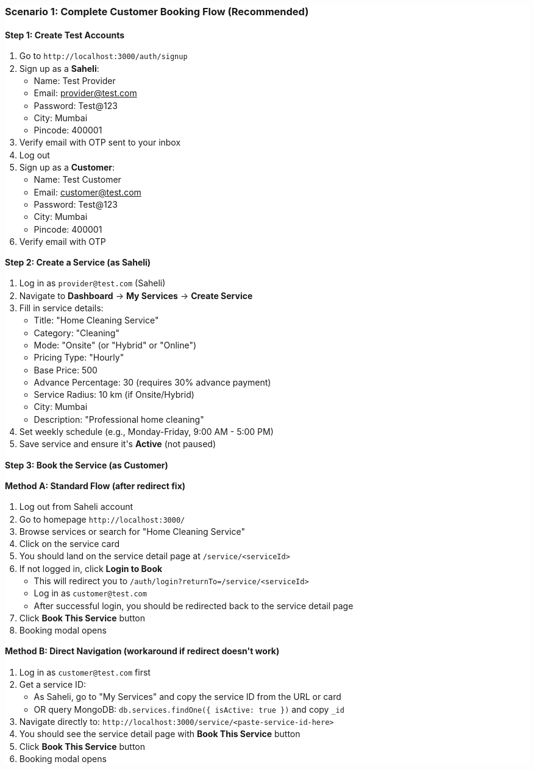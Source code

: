### Scenario 1: Complete Customer Booking Flow (Recommended)

**Step 1: Create Test Accounts**
1. Go to `http://localhost:3000/auth/signup`
2. Sign up as a **Saheli**:
   - Name: Test Provider
   - Email: provider@test.com
   - Password: Test@123
   - City: Mumbai
   - Pincode: 400001
3. Verify email with OTP sent to your inbox
4. Log out
5. Sign up as a **Customer**:
   - Name: Test Customer
   - Email: customer@test.com
   - Password: Test@123
   - City: Mumbai
   - Pincode: 400001
6. Verify email with OTP

**Step 2: Create a Service (as Saheli)**
1. Log in as `provider@test.com` (Saheli)
2. Navigate to **Dashboard** → **My Services** → **Create Service**
3. Fill in service details:
   - Title: "Home Cleaning Service"
   - Category: "Cleaning"
   - Mode: "Onsite" (or "Hybrid" or "Online")
   - Pricing Type: "Hourly"
   - Base Price: 500
   - Advance Percentage: 30 (requires 30% advance payment)
   - Service Radius: 10 km (if Onsite/Hybrid)
   - City: Mumbai
   - Description: "Professional home cleaning"
4. Set weekly schedule (e.g., Monday-Friday, 9:00 AM - 5:00 PM)
5. Save service and ensure it's **Active** (not paused)

**Step 3: Book the Service (as Customer)**

**Method A: Standard Flow (after redirect fix)**
1. Log out from Saheli account
2. Go to homepage `http://localhost:3000/`
3. Browse services or search for "Home Cleaning Service"
4. Click on the service card
5. You should land on the service detail page at `/service/<serviceId>`
6. If not logged in, click **Login to Book**
   - This will redirect you to `/auth/login?returnTo=/service/<serviceId>`
   - Log in as `customer@test.com`
   - After successful login, you should be redirected back to the service detail page
7. Click **Book This Service** button
8. Booking modal opens

**Method B: Direct Navigation (workaround if redirect doesn't work)**
1. Log in as `customer@test.com` first
2. Get a service ID:
   - As Saheli, go to "My Services" and copy the service ID from the URL or card
   - OR query MongoDB: `db.services.findOne({ isActive: true })` and copy `_id`
3. Navigate directly to: `http://localhost:3000/service/<paste-service-id-here>`
4. You should see the service detail page with **Book This Service** button
5. Click **Book This Service** button
6. Booking modal opens
